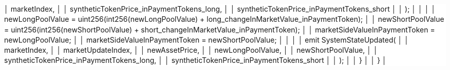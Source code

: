 │         marketIndex,                                                                                                                                                                                            │
│         syntheticTokenPrice_inPaymentTokens_long,                                                                                                                                                               │
│         syntheticTokenPrice_inPaymentTokens_short                                                                                                                                                               │
│       );                                                                                                                                                                                                        │
│                                                                                                                                                                                                                 │
│       newLongPoolValue = uint256(int256(newLongPoolValue) + long_changeInMarketValue_inPaymentToken);                                                                                                           │
│       newShortPoolValue = uint256(int256(newShortPoolValue) + short_changeInMarketValue_inPaymentToken);                                                                                                        │
│       marketSideValueInPaymentToken = newLongPoolValue;                                                                                                                                                         │
│       marketSideValueInPaymentToken = newShortPoolValue;                                                                                                                                                        │
│                                                                                                                                                                                                                 │
│       emit SystemStateUpdated(                                                                                                                                                                                  │
│         marketIndex,                                                                                                                                                                                            │
│         marketUpdateIndex,                                                                                                                                                                                      │
│         newAssetPrice,                                                                                                                                                                                          │
│         newLongPoolValue,                                                                                                                                                                                       │
│         newShortPoolValue,                                                                                                                                                                                      │
│         syntheticTokenPrice_inPaymentTokens_long,                                                                                                                                                               │
│         syntheticTokenPrice_inPaymentTokens_short                                                                                                                                                               │
│       );                                                                                                                                                                                                        │
│     }                                                                                                                                                                                                           │
│   }                                                                                                                                                                                                             │